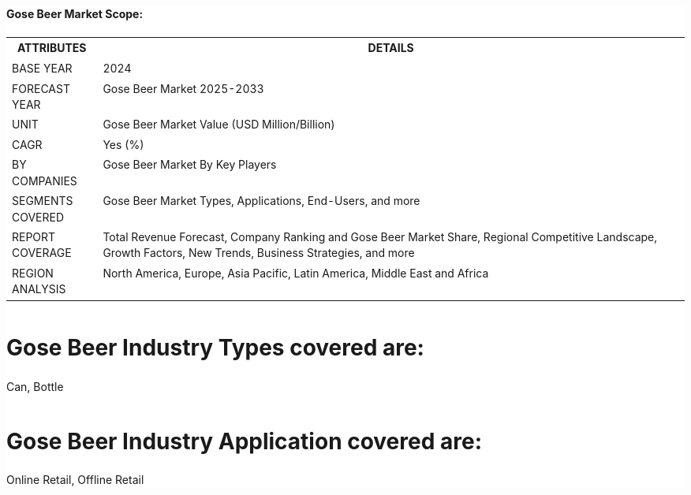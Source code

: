 <h4>Gose Beer Market Scope:</h4>
<table>
<tr>
<th>ATTRIBUTES</th>
<th>DETAILS</th>
</tr>
<tr>
<td>BASE YEAR</td>
<td>2024</td>
</tr>
<tr>
<td>FORECAST YEAR</td>
<td>Gose Beer Market 2025-2033</td>
</tr>
<tr>
<td>UNIT</td>
<td>Gose Beer Market Value (USD Million/Billion)</td>
<tr>
<td>CAGR</td>
<td>Yes (%)</td>
</tr>
</tr>
<tr>
<td>BY COMPANIES</td>
<td>Gose Beer Market By Key Players</td>
</tr>
<tr>
<td>SEGMENTS COVERED</td>
<td>Gose Beer Market Types, Applications, End-Users, and more</td>
</tr>
<tr>
<td>REPORT COVERAGE</td>
<td>Total Revenue Forecast, Company Ranking and Gose Beer Market Share, Regional Competitive Landscape, Growth Factors, New Trends, Business Strategies, and more</td>
</tr>
<tr>
<td>REGION ANALYSIS</td>
<td>North America, Europe, Asia Pacific, Latin America, Middle East and Africa</td>
</tr>
</table>

# <strong>Gose Beer Industry Types covered are:</strong>

Can, Bottle

# <strong>Gose Beer Industry Application covered are:</strong>

Online Retail, Offline Retail
